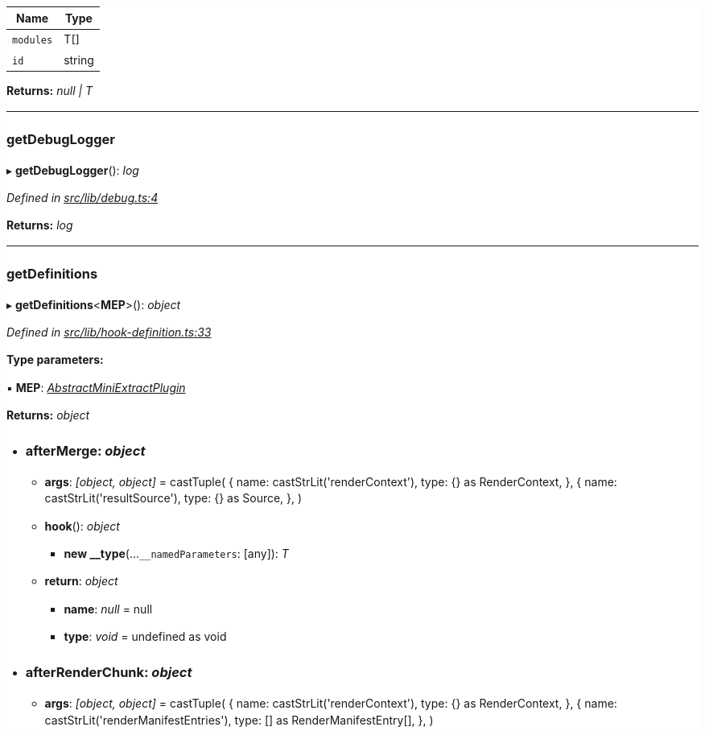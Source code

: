 Name | Type |
------ | ------ |
`modules` | T[] |
`id` | string |

**Returns:** *null | T*

___

###  getDebugLogger

▸ **getDebugLogger**(): *log*

*Defined in [src/lib/debug.ts:4](https://github.com/JuroOravec/mini-extract-plugin/blob/a152a2a/src/lib/debug.ts#L4)*

**Returns:** *log*

___

###  getDefinitions

▸ **getDefinitions**<**MEP**>(): *object*

*Defined in [src/lib/hook-definition.ts:33](https://github.com/JuroOravec/mini-extract-plugin/blob/a152a2a/src/lib/hook-definition.ts#L33)*

**Type parameters:**

▪ **MEP**: *[AbstractMiniExtractPlugin](interfaces/abstractminiextractplugin.md)*

**Returns:** *object*

* ### **afterMerge**: *object*

  * **args**: *[object, object]* = castTuple(
        {
          name: castStrLit('renderContext'),
          type: {} as RenderContext<MEP>,
        },
        {
          name: castStrLit('resultSource'),
          type: {} as Source,
        },
      )

  * **hook**(): *object*

    * **new __type**(...`__namedParameters`: [any]): *T*

  * **return**: *object*

    * **name**: *null* = null

    * **type**: *void* = undefined as void

* ### **afterRenderChunk**: *object*

  * **args**: *[object, object]* = castTuple(
        {
          name: castStrLit('renderContext'),
          type: {} as RenderContext<MEP>,
        },
        {
          name: castStrLit('renderManifestEntries'),
          type: [] as RenderManifestEntry[],
        },
      )
